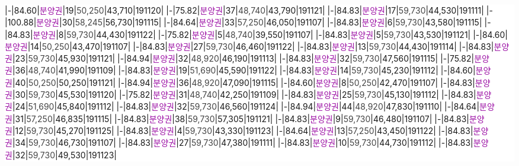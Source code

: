 |-|84.60|<span style="color:#9C11A5">분양권</span>|19|<span style="color:#444444">50,250</span>|43,710|191120|
|-|75.82|<span style="color:#9C11A5">분양권</span>|37|<span style="color:#444444">48,740</span>|43,790|191121|
|-|84.83|<span style="color:#9C11A5">분양권</span>|17|<span style="color:#444444">59,730</span>|44,530|191111|
|-|100.88|<span style="color:#9C11A5">분양권</span>|30|<span style="color:#444444">58,245</span>|56,730|191115|
|-|84.64|<span style="color:#9C11A5">분양권</span>|33|<span style="color:#444444">57,250</span>|46,050|191107|
|-|84.83|<span style="color:#9C11A5">분양권</span>|6|<span style="color:#444444">59,730</span>|43,580|191115|
|-|84.83|<span style="color:#9C11A5">분양권</span>|8|<span style="color:#444444">59,730</span>|44,430|191122|
|-|75.82|<span style="color:#9C11A5">분양권</span>|5|<span style="color:#444444">48,740</span>|39,550|191107|
|-|84.83|<span style="color:#9C11A5">분양권</span>|5|<span style="color:#444444">59,730</span>|43,530|191121|
|-|84.60|<span style="color:#9C11A5">분양권</span>|14|<span style="color:#444444">50,250</span>|43,470|191107|
|-|84.83|<span style="color:#9C11A5">분양권</span>|27|<span style="color:#444444">59,730</span>|46,460|191122|
|-|84.83|<span style="color:#9C11A5">분양권</span>|13|<span style="color:#444444">59,730</span>|44,430|191114|
|-|84.83|<span style="color:#9C11A5">분양권</span>|23|<span style="color:#444444">59,730</span>|45,930|191121|
|-|84.94|<span style="color:#9C11A5">분양권</span>|32|<span style="color:#444444">48,920</span>|46,190|191113|
|-|84.83|<span style="color:#9C11A5">분양권</span>|32|<span style="color:#444444">59,730</span>|47,560|191115|
|-|75.82|<span style="color:#9C11A5">분양권</span>|36|<span style="color:#444444">48,740</span>|41,990|191109|
|-|84.83|<span style="color:#9C11A5">분양권</span>|19|<span style="color:#444444">51,690</span>|45,590|191122|
|-|84.83|<span style="color:#9C11A5">분양권</span>|14|<span style="color:#444444">59,730</span>|45,230|191112|
|-|84.60|<span style="color:#9C11A5">분양권</span>|40|<span style="color:#444444">50,250</span>|50,250|191121|
|-|84.94|<span style="color:#9C11A5">분양권</span>|36|<span style="color:#444444">48,920</span>|47,090|191115|
|-|84.60|<span style="color:#9C11A5">분양권</span>|8|<span style="color:#444444">50,250</span>|42,470|191107|
|-|84.83|<span style="color:#9C11A5">분양권</span>|30|<span style="color:#444444">59,730</span>|45,530|191120|
|-|75.82|<span style="color:#9C11A5">분양권</span>|31|<span style="color:#444444">48,740</span>|42,250|191109|
|-|84.83|<span style="color:#9C11A5">분양권</span>|25|<span style="color:#444444">59,730</span>|45,130|191112|
|-|84.83|<span style="color:#9C11A5">분양권</span>|24|<span style="color:#444444">51,690</span>|45,840|191112|
|-|84.83|<span style="color:#9C11A5">분양권</span>|32|<span style="color:#444444">59,730</span>|46,560|191124|
|-|84.94|<span style="color:#9C11A5">분양권</span>|44|<span style="color:#444444">48,920</span>|47,830|191110|
|-|84.64|<span style="color:#9C11A5">분양권</span>|31|<span style="color:#444444">57,250</span>|46,835|191115|
|-|84.83|<span style="color:#9C11A5">분양권</span>|38|<span style="color:#444444">59,730</span>|57,305|191121|
|-|84.83|<span style="color:#9C11A5">분양권</span>|9|<span style="color:#444444">59,730</span>|46,480|191107|
|-|84.83|<span style="color:#9C11A5">분양권</span>|12|<span style="color:#444444">59,730</span>|45,270|191125|
|-|84.83|<span style="color:#9C11A5">분양권</span>|4|<span style="color:#444444">59,730</span>|43,330|191123|
|-|84.64|<span style="color:#9C11A5">분양권</span>|13|<span style="color:#444444">57,250</span>|43,450|191122|
|-|84.83|<span style="color:#9C11A5">분양권</span>|34|<span style="color:#444444">59,730</span>|46,730|191107|
|-|84.83|<span style="color:#9C11A5">분양권</span>|27|<span style="color:#444444">59,730</span>|47,380|191111|
|-|84.83|<span style="color:#9C11A5">분양권</span>|10|<span style="color:#444444">59,730</span>|44,730|191112|
|-|84.83|<span style="color:#9C11A5">분양권</span>|32|<span style="color:#444444">59,730</span>|49,530|191123|